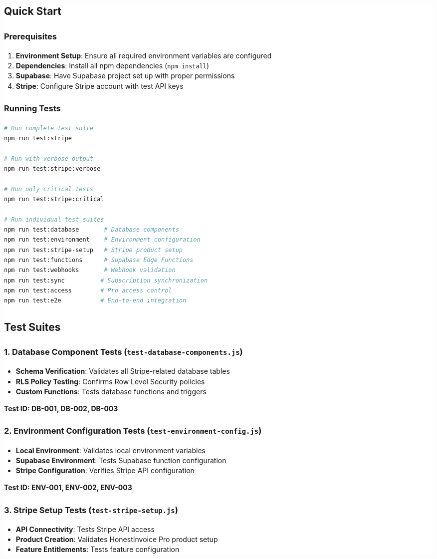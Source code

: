 ## Quick Start

### Prerequisites

1. **Environment Setup**: Ensure all required environment variables are configured
2. **Dependencies**: Install all npm dependencies (`npm install`)
3. **Supabase**: Have Supabase project set up with proper permissions
4. **Stripe**: Configure Stripe account with test API keys

### Running Tests

```bash
# Run complete test suite
npm run test:stripe

# Run with verbose output
npm run test:stripe:verbose

# Run only critical tests
npm run test:stripe:critical

# Run individual test suites
npm run test:database       # Database components
npm run test:environment    # Environment configuration
npm run test:stripe-setup   # Stripe product setup
npm run test:functions      # Supabase Edge Functions
npm run test:webhooks       # Webhook validation
npm run test:sync          # Subscription synchronization
npm run test:access        # Pro access control
npm run test:e2e           # End-to-end integration
```

## Test Suites

### 1. Database Component Tests (`test-database-components.js`)
- **Schema Verification**: Validates all Stripe-related database tables
- **RLS Policy Testing**: Confirms Row Level Security policies
- **Custom Functions**: Tests database functions and triggers

**Test ID: DB-001, DB-002, DB-003**

### 2. Environment Configuration Tests (`test-environment-config.js`)
- **Local Environment**: Validates local environment variables
- **Supabase Environment**: Tests Supabase function configuration
- **Stripe Configuration**: Verifies Stripe API configuration

**Test ID: ENV-001, ENV-002, ENV-003**

### 3. Stripe Setup Tests (`test-stripe-setup.js`)
- **API Connectivity**: Tests Stripe API access
- **Product Creation**: Validates HonestInvoice Pro product setup
- **Feature Entitlements**: Tests feature configuration
